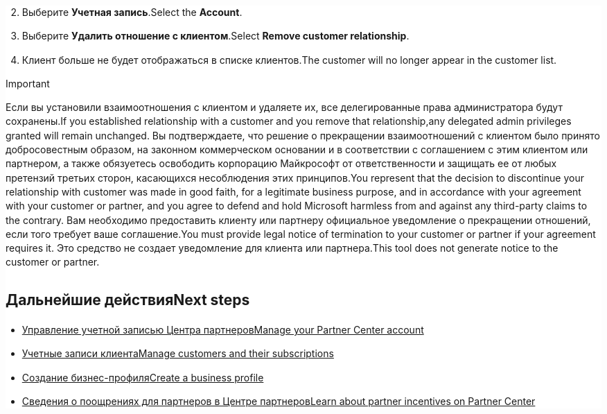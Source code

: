 2.  <span data-ttu-id="6d0d0-260">Выберите **Учетная запись**.</span><span class="sxs-lookup"><span data-stu-id="6d0d0-260">Select the **Account**.</span></span>

3.  <span data-ttu-id="6d0d0-261">Выберите **Удалить отношение с клиентом**.</span><span class="sxs-lookup"><span data-stu-id="6d0d0-261">Select **Remove customer relationship**.</span></span>

4.  <span data-ttu-id="6d0d0-262">Клиент больше не будет отображаться в списке клиентов.</span><span class="sxs-lookup"><span data-stu-id="6d0d0-262">The customer will no longer appear in the customer list.</span></span>

>[!IMPORTANT]
><span data-ttu-id="6d0d0-263">Если вы установили взаимоотношения с клиентом и удаляете их, все делегированные права администратора будут сохранены.</span><span class="sxs-lookup"><span data-stu-id="6d0d0-263">If you established relationship with a customer and you remove that relationship,any delegated admin privileges granted will remain unchanged.</span></span>
><span data-ttu-id="6d0d0-264">Вы подтверждаете, что решение о прекращении взаимоотношений с клиентом было принято добросовестным образом, на законном коммерческом основании и в соответствии с соглашением с этим клиентом или партнером, а также обязуетесь освободить корпорацию Майкрософт от ответственности и защищать ее от любых претензий третьих сторон, касающихся несоблюдения этих принципов.</span><span class="sxs-lookup"><span data-stu-id="6d0d0-264">You represent that the decision to discontinue your relationship with customer was made in good faith, for a legitimate business purpose, and in accordance with your agreement with your customer or partner, and you agree to defend and hold Microsoft harmless from and against any third-party claims to the contrary.</span></span>
><span data-ttu-id="6d0d0-265">Вам необходимо предоставить клиенту или партнеру официальное уведомление о прекращении отношений, если того требует ваше соглашение.</span><span class="sxs-lookup"><span data-stu-id="6d0d0-265">You must provide legal notice of termination to your customer or partner if your agreement requires it.</span></span> <span data-ttu-id="6d0d0-266">Это средство не создает уведомление для клиента или партнера.</span><span class="sxs-lookup"><span data-stu-id="6d0d0-266">This tool does not generate notice to the customer or partner.</span></span>


## <a name="next-steps"></a><span data-ttu-id="6d0d0-267">Дальнейшие действия</span><span class="sxs-lookup"><span data-stu-id="6d0d0-267">Next steps</span></span>

- [<span data-ttu-id="6d0d0-268">Управление учетной записью Центра партнеров</span><span class="sxs-lookup"><span data-stu-id="6d0d0-268">Manage your Partner Center account</span></span>](partner-center-account-setup.md)

- [<span data-ttu-id="6d0d0-269">Учетные записи клиента</span><span class="sxs-lookup"><span data-stu-id="6d0d0-269">Manage customers and their subscriptions</span></span>](customer-accounts.md)

- [<span data-ttu-id="6d0d0-270">Создание бизнес-профиля</span><span class="sxs-lookup"><span data-stu-id="6d0d0-270">Create a business profile</span></span>](create-a-marketing-profile.md)

- [<span data-ttu-id="6d0d0-271">Сведения о поощрениях для партнеров в Центре партнеров</span><span class="sxs-lookup"><span data-stu-id="6d0d0-271">Learn about partner incentives on Partner Center</span></span>](understand-incentive-payouts.md)
